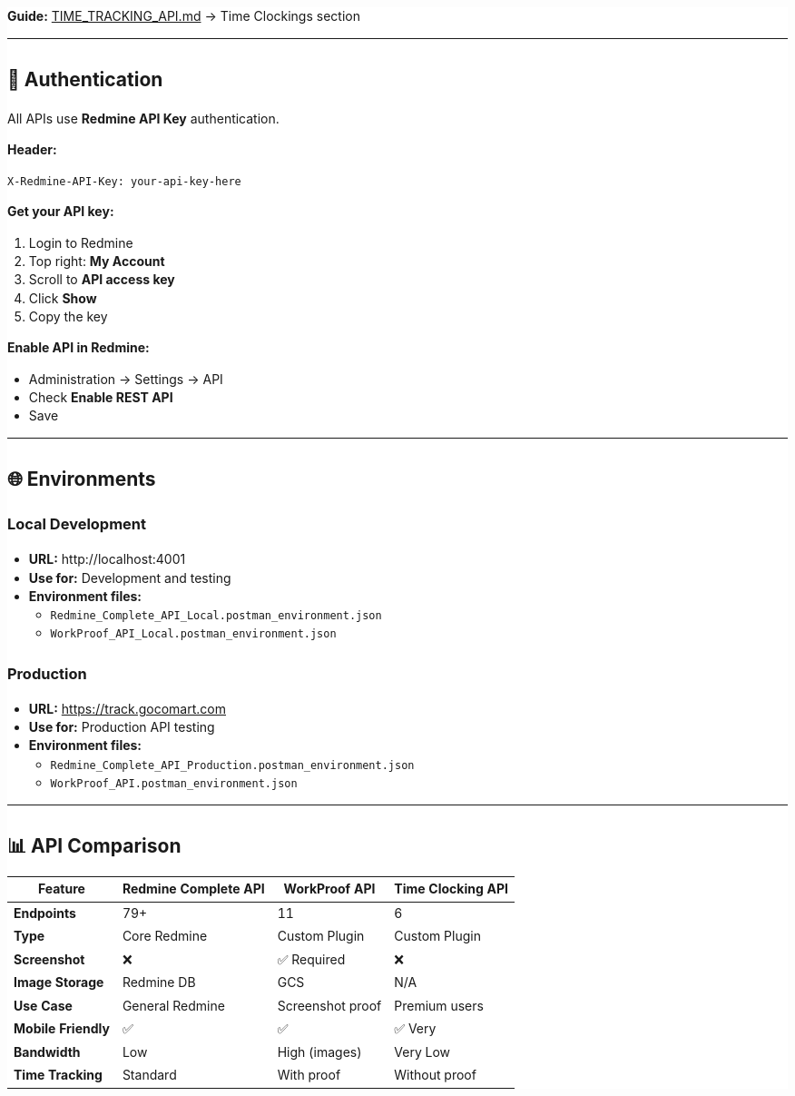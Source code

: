 **Guide:** [TIME_TRACKING_API.md](TIME_TRACKING_API.md) → Time Clockings section

---

## 🔐 Authentication

All APIs use **Redmine API Key** authentication.

**Header:**
```
X-Redmine-API-Key: your-api-key-here
```

**Get your API key:**

1. Login to Redmine
2. Top right: **My Account**
3. Scroll to **API access key**
4. Click **Show**
5. Copy the key

**Enable API in Redmine:**

- Administration → Settings → API
- Check **Enable REST API**
- Save

---

## 🌐 Environments

### Local Development

- **URL:** http://localhost:4001
- **Use for:** Development and testing
- **Environment files:**
  - `Redmine_Complete_API_Local.postman_environment.json`
  - `WorkProof_API_Local.postman_environment.json`

### Production

- **URL:** https://track.gocomart.com
- **Use for:** Production API testing
- **Environment files:**
  - `Redmine_Complete_API_Production.postman_environment.json`
  - `WorkProof_API.postman_environment.json`

---

## 📊 API Comparison

| Feature | Redmine Complete API | WorkProof API | Time Clocking API |
|---------|---------------------|---------------|-------------------|
| **Endpoints** | 79+ | 11 | 6 |
| **Type** | Core Redmine | Custom Plugin | Custom Plugin |
| **Screenshot** | ❌ | ✅ Required | ❌ |
| **Image Storage** | Redmine DB | GCS | N/A |
| **Use Case** | General Redmine | Screenshot proof | Premium users |
| **Mobile Friendly** | ✅ | ✅ | ✅ Very |
| **Bandwidth** | Low | High (images) | Very Low |
| **Time Tracking** | Standard | With proof | Without proof |